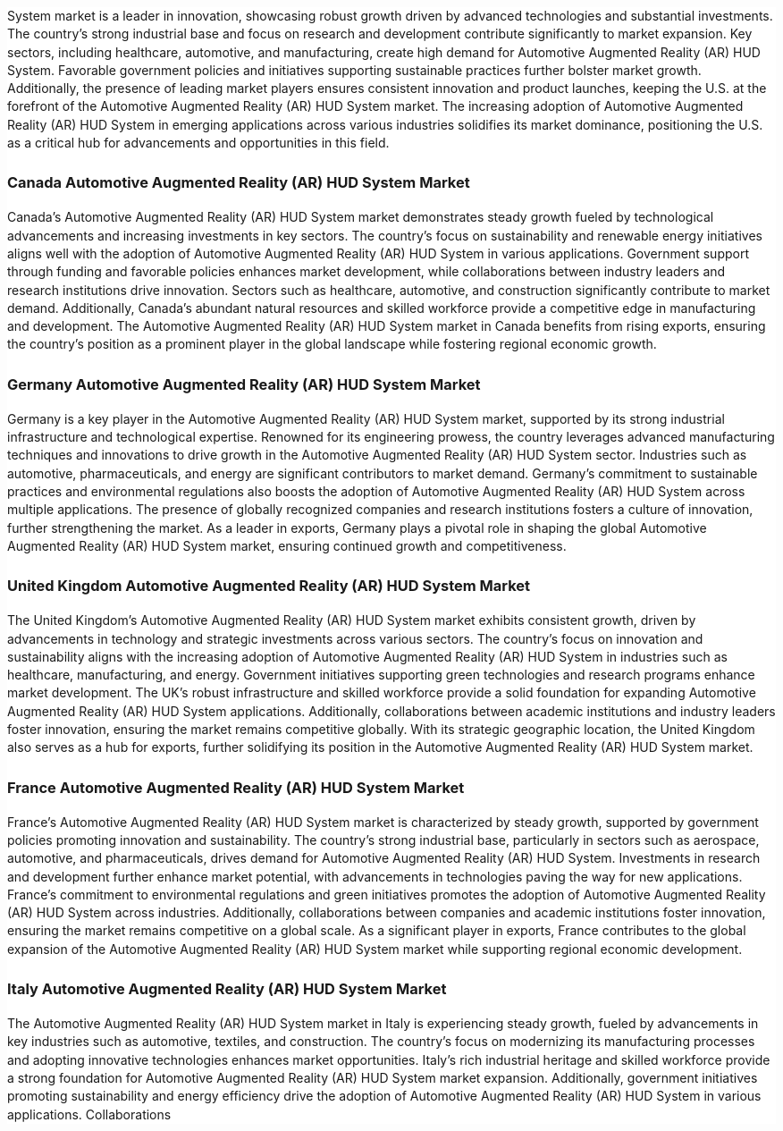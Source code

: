 System market is a leader in innovation, showcasing robust growth driven by advanced technologies and substantial investments. The country&rsquo;s strong industrial base and focus on research and development contribute significantly to market expansion. Key sectors, including healthcare, automotive, and manufacturing, create high demand for Automotive Augmented Reality (AR) HUD System. Favorable government policies and initiatives supporting sustainable practices further bolster market growth. Additionally, the presence of leading market players ensures consistent innovation and product launches, keeping the U.S. at the forefront of the Automotive Augmented Reality (AR) HUD System market. The increasing adoption of Automotive Augmented Reality (AR) HUD System in emerging applications across various industries solidifies its market dominance, positioning the U.S. as a critical hub for advancements and opportunities in this field.</p><h3>Canada Automotive Augmented Reality (AR) HUD System Market</h3><p>Canada&rsquo;s Automotive Augmented Reality (AR) HUD System market demonstrates steady growth fueled by technological advancements and increasing investments in key sectors. The country&rsquo;s focus on sustainability and renewable energy initiatives aligns well with the adoption of Automotive Augmented Reality (AR) HUD System in various applications. Government support through funding and favorable policies enhances market development, while collaborations between industry leaders and research institutions drive innovation. Sectors such as healthcare, automotive, and construction significantly contribute to market demand. Additionally, Canada&rsquo;s abundant natural resources and skilled workforce provide a competitive edge in manufacturing and development. The Automotive Augmented Reality (AR) HUD System market in Canada benefits from rising exports, ensuring the country&rsquo;s position as a prominent player in the global landscape while fostering regional economic growth.</p><h3>Germany Automotive Augmented Reality (AR) HUD System Market</h3><p>Germany is a key player in the Automotive Augmented Reality (AR) HUD System market, supported by its strong industrial infrastructure and technological expertise. Renowned for its engineering prowess, the country leverages advanced manufacturing techniques and innovations to drive growth in the Automotive Augmented Reality (AR) HUD System sector. Industries such as automotive, pharmaceuticals, and energy are significant contributors to market demand. Germany&rsquo;s commitment to sustainable practices and environmental regulations also boosts the adoption of Automotive Augmented Reality (AR) HUD System across multiple applications. The presence of globally recognized companies and research institutions fosters a culture of innovation, further strengthening the market. As a leader in exports, Germany plays a pivotal role in shaping the global Automotive Augmented Reality (AR) HUD System market, ensuring continued growth and competitiveness.</p><h3>United Kingdom Automotive Augmented Reality (AR) HUD System Market</h3><p>The United Kingdom&rsquo;s Automotive Augmented Reality (AR) HUD System market exhibits consistent growth, driven by advancements in technology and strategic investments across various sectors. The country&rsquo;s focus on innovation and sustainability aligns with the increasing adoption of Automotive Augmented Reality (AR) HUD System in industries such as healthcare, manufacturing, and energy. Government initiatives supporting green technologies and research programs enhance market development. The UK&rsquo;s robust infrastructure and skilled workforce provide a solid foundation for expanding Automotive Augmented Reality (AR) HUD System applications. Additionally, collaborations between academic institutions and industry leaders foster innovation, ensuring the market remains competitive globally. With its strategic geographic location, the United Kingdom also serves as a hub for exports, further solidifying its position in the Automotive Augmented Reality (AR) HUD System market.</p><h3>France Automotive Augmented Reality (AR) HUD System Market</h3><p>France&rsquo;s Automotive Augmented Reality (AR) HUD System market is characterized by steady growth, supported by government policies promoting innovation and sustainability. The country&rsquo;s strong industrial base, particularly in sectors such as aerospace, automotive, and pharmaceuticals, drives demand for Automotive Augmented Reality (AR) HUD System. Investments in research and development further enhance market potential, with advancements in technologies paving the way for new applications. France&rsquo;s commitment to environmental regulations and green initiatives promotes the adoption of Automotive Augmented Reality (AR) HUD System across industries. Additionally, collaborations between companies and academic institutions foster innovation, ensuring the market remains competitive on a global scale. As a significant player in exports, France contributes to the global expansion of the Automotive Augmented Reality (AR) HUD System market while supporting regional economic development.</p><h3>Italy Automotive Augmented Reality (AR) HUD System Market</h3><p>The Automotive Augmented Reality (AR) HUD System market in Italy is experiencing steady growth, fueled by advancements in key industries such as automotive, textiles, and construction. The country&rsquo;s focus on modernizing its manufacturing processes and adopting innovative technologies enhances market opportunities. Italy&rsquo;s rich industrial heritage and skilled workforce provide a strong foundation for Automotive Augmented Reality (AR) HUD System market expansion. Additionally, government initiatives promoting sustainability and energy efficiency drive the adoption of Automotive Augmented Reality (AR) HUD System in various applications. Collaborations